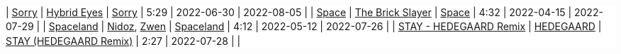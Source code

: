 | [Sorry](https://open.spotify.com/track/0fFsHbbvN4HRu6XE2vrPyO) | [Hybrid Eyes](https://open.spotify.com/artist/21MJzcbUP1hzc4OYEoAPu6) | [Sorry](https://open.spotify.com/album/6uaFOgpCCszAcOJ02EI5ne) | 5:29 | 2022-06-30 | 2022-08-05 |
| [Space](https://open.spotify.com/track/60P4NFoheamHGCvC1lDU2G) | [The Brick Slayer](https://open.spotify.com/artist/4o17UxuZhBYV6kRVQTqaQb) | [Space](https://open.spotify.com/album/2d7QLkR0exGfc514HvfWFo) | 4:32 | 2022-04-15 | 2022-07-29 |
| [Spaceland](https://open.spotify.com/track/2BFjJ43x7zFBwZoamrl0kb) | [Nidoz](https://open.spotify.com/artist/60Em7FcN5JozfTA5Y4L2p5), [Zwen](https://open.spotify.com/artist/1WkoDSQtXyET0HYhcuFLrK) | [Spaceland](https://open.spotify.com/album/6c4DTI1uzxV3vaYBKX9NVR) | 4:12 | 2022-05-12 | 2022-07-26 |
| [STAY \- HEDEGAARD Remix](https://open.spotify.com/track/6Fd9WEx2ySMzE6N3hCCMjG) | [HEDEGAARD](https://open.spotify.com/artist/2ZuweXv0TkfsidZOLZZoM2) | [STAY \(HEDEGAARD Remix\)](https://open.spotify.com/album/6a11hn9oPaSa4ur5e70eY9) | 2:27 | 2022-07-28 |  |
